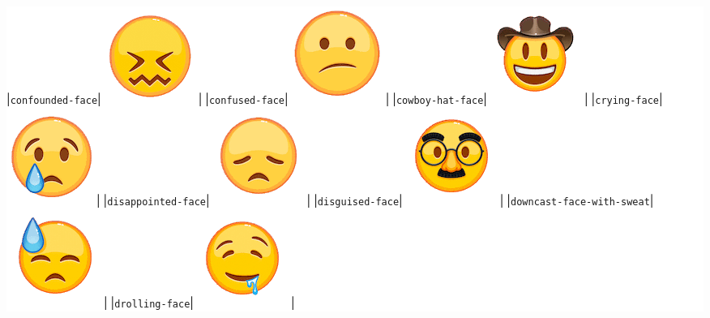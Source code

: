 |`confounded-face`|<img src="https://raw.githubusercontent.com/heydrdev/devtools/main/emojis/telegram/confounded-face.gif"/>|
|`confused-face`|<img src="https://raw.githubusercontent.com/heydrdev/devtools/main/emojis/telegram/confused-face.gif"/>|
|`cowboy-hat-face`|<img src="https://raw.githubusercontent.com/heydrdev/devtools/main/emojis/telegram/cowboy-hat-face.gif"/>|
|`crying-face`|<img src="https://raw.githubusercontent.com/heydrdev/devtools/main/emojis/telegram/crying-face.gif"/>|
|`disappointed-face`|<img src="https://raw.githubusercontent.com/heydrdev/devtools/main/emojis/telegram/disappointed-face.gif"/>|
|`disguised-face`|<img src="https://raw.githubusercontent.com/heydrdev/devtools/main/emojis/telegram/disguised-face.gif"/>|
|`downcast-face-with-sweat`|<img src="https://raw.githubusercontent.com/heydrdev/devtools/main/emojis/telegram/downcast-face-with-sweat.gif"/>|
|`drolling-face`|<img src="https://raw.githubusercontent.com/heydrdev/devtools/main/emojis/telegram/drooling-face.gif"/>|